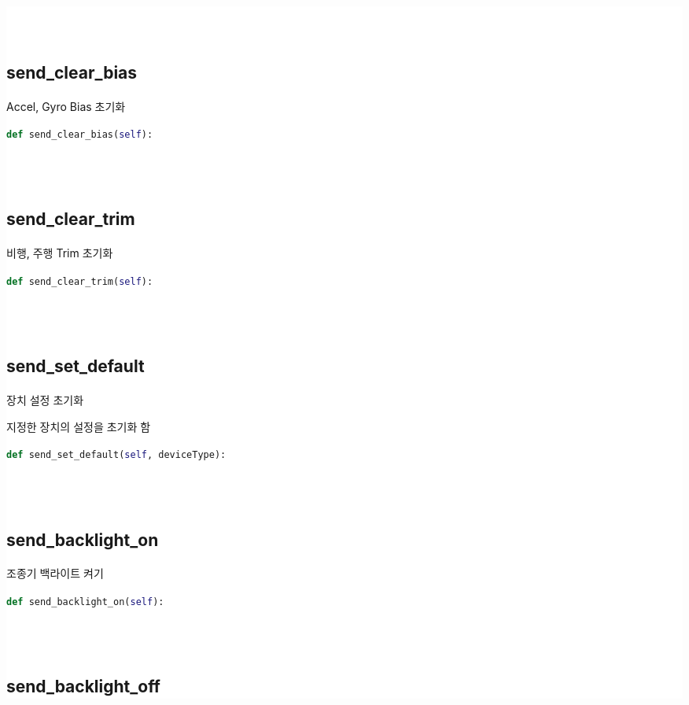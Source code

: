
<br>
<br>


## <a name="send_clear_bias">send_clear_bias</a>

Accel, Gyro Bias 초기화

```py
def send_clear_bias(self):
```


<br>
<br>


## <a name="send_clear_trim">send_clear_trim</a>

비행, 주행 Trim 초기화

```py
def send_clear_trim(self):
```


<br>
<br>


## <a name="send_set_default">send_set_default</a>

장치 설정 초기화

지정한 장치의 설정을 초기화 함

```py
def send_set_default(self, deviceType):
```


<br>
<br>


## <a name="send_backlight_on">send_backlight_on</a>

조종기 백라이트 켜기 

```py
def send_backlight_on(self):
```


<br>
<br>


## <a name="send_backlight_off">send_backlight_off</a>
